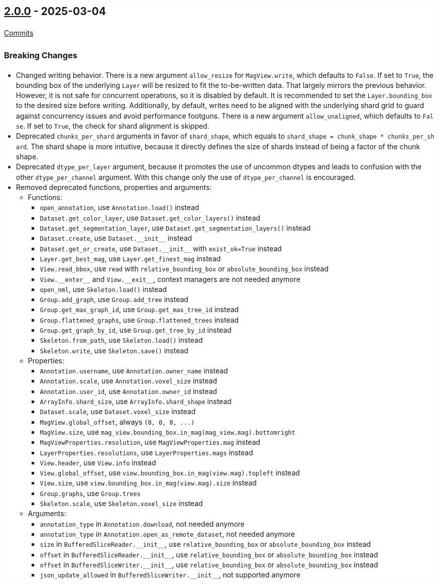 

## [2.0.0](https://github.com/scalableminds/webknossos-libs/releases/tag/v2.0.0) - 2025-03-04
[Commits](https://github.com/scalableminds/webknossos-libs/compare/v0.16.10...v2.0.0)

### Breaking Changes
- Changed writing behavior. There is a new argument `allow_resize` for `MagView.write`, which defaults to `False`. If set to `True`, the bounding box of the underlying `Layer` will be resized to fit the to-be-written data. That largely mirrors the previous behavior. However, it is not safe for concurrent operations, so it is disabled by default. It is recommended to set the `Layer.bounding_box` to the desired size before writing. Additionally, by default, writes need to be aligned with the underlying shard grid to guard against concurrency issues and avoid performance footguns. There is a new argument `allow_unaligned`, which defaults to `False`. If set to `True`, the check for shard alignment is skipped.
- Deprecated `chunks_per_shard` arguments in favor of `shard_shape`, which equals to `shard_shape = chunk_shape * chunks_per_shard`. The shard shape is more intuitive, because it directly defines the size of shards instead of being a factor of the chunk shape.
- Deprecated `dtype_per_layer` argument, because it promotes the use of uncommon dtypes and leads to confusion with the other `dtype_per_channel` argument. With this change only the use of `dtype_per_channel` is encouraged.
- Removed deprecated functions, properties and arguments:
  - Functions:
    - `open_annotation`, use `Annotation.load()` instead
    - `Dataset.get_color_layer`, use `Dataset.get_color_layers()` instead
    - `Dataset.get_segmentation_layer`, use `Dataset.get_segmentation_layers()` instead
    - `Dataset.create`, use `Dataset.__init__` instead
    - `Dataset.get_or_create`, use `Dataset.__init__` with `exist_ok=True` instead
    - `Layer.get_best_mag`, use `Layer.get_finest_mag` instead
    - `View.read_bbox`, use `read` with `relative_bounding_box` or `absolute_bounding_box` instead
    - `View.__enter__` and `View.__exit__`, context managers are not needed anymore
    - `open_nml`, use `Skeleton.load()` instead
    - `Group.add_graph`, use `Group.add_tree` instead
    - `Group.get_max_graph_id`, use `Group.get_max_tree_id` instead
    - `Group.flattened_graphs`, use `Group.flattened_trees` instead
    - `Group.get_graph_by_id`, use `Group.get_tree_by_id` instead
    - `Skeleton.from_path`, use `Skeleton.load()` instead
    - `Skeleton.write`, use `Skeleton.save()` instead
  - Properties:
    - `Annotation.username`, use `Annotation.owner_name` instead
    - `Annotation.scale`, use `Annotation.voxel_size` instead
    - `Annotation.user_id`, use `Annotation.owner_id` instead
    - `ArrayInfo.shard_size`, use `ArrayInfo.shard_shape` instead
    - `Dataset.scale`, use `Dataset.voxel_size` instead
    - `MagView.global_offset`, always `(0, 0, 0, ...)`
    - `MagView.size`, use `mag_view.bounding_box.in_mag(mag_view.mag).bottomright`
    - `MagViewProperties.resolution`, use `MagViewProperties.mag` instead
    - `LayerProperties.resolutions`, use `LayerProperties.mags` instead
    - `View.header`, use `View.info` instead
    - `View.global_offset`, use `view.bounding_box.in_mag(view.mag).topleft` instead
    - `View.size`, use `view.bounding_box.in_mag(view.mag).size` instead
    - `Group.graphs`, use `Group.trees`
    - `Skeleton.scale`, use `Skeleton.voxel_size` instead
  - Arguments:
    - `annotation_type` in `Annotation.download`, not needed anymore
    - `annotation_type` in `Annotation.open_as_remote_dataset`, not needed anymore
    - `size` in `BufferedSliceReader.__init__`, use `relative_bounding_box` or `absolute_bounding_box` instead
    - `offset` in `BufferedSliceReader.__init__`, use `relative_bounding_box` or `absolute_bounding_box` instead
    - `offset` in `BufferedSliceWriter.__init__`, use `relative_bounding_box` or `absolute_bounding_box` instead
    - `json_update_allowed` in `BufferedSliceWriter.__init__`, not supported anymore